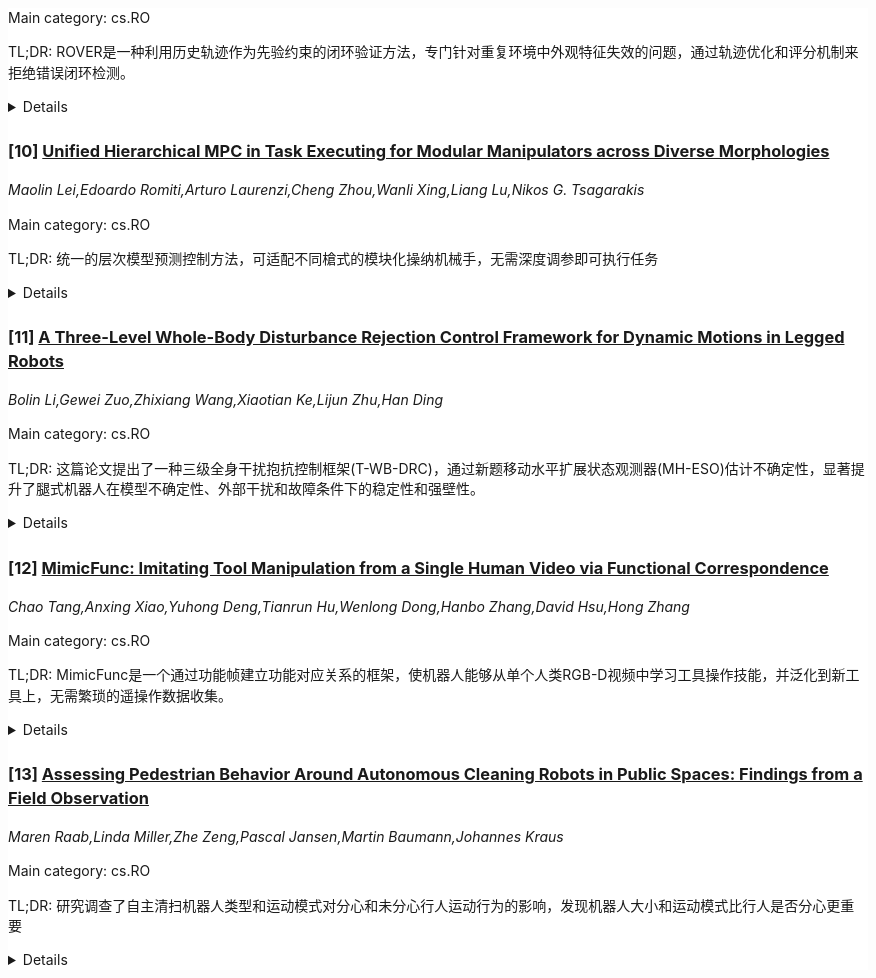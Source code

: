Main category: cs.RO

TL;DR: ROVER是一种利用历史轨迹作为先验约束的闭环验证方法，专门针对重复环境中外观特征失效的问题，通过轨迹优化和评分机制来拒绝错误闭环检测。


<details><summary>Details</summary></details>


### [10] [Unified Hierarchical MPC in Task Executing for Modular Manipulators across Diverse Morphologies](https://arxiv.org/abs/2508.13513)
*Maolin Lei,Edoardo Romiti,Arturo Laurenzi,Cheng Zhou,Wanli Xing,Liang Lu,Nikos G. Tsagarakis*

Main category: cs.RO

TL;DR: 统一的层次模型预测控制方法，可适配不同槍式的模块化操纳机械手，无需深度调参即可执行任务


<details><summary>Details</summary></details>


### [11] [A Three-Level Whole-Body Disturbance Rejection Control Framework for Dynamic Motions in Legged Robots](https://arxiv.org/abs/2508.13531)
*Bolin Li,Gewei Zuo,Zhixiang Wang,Xiaotian Ke,Lijun Zhu,Han Ding*

Main category: cs.RO

TL;DR: 这篇论文提出了一种三级全身干扰抱抗控制框架(T-WB-DRC)，通过新题移动水平扩展状态观测器(MH-ESO)估计不确定性，显著提升了腿式机器人在模型不确定性、外部干扰和故障条件下的稳定性和强壁性。


<details><summary>Details</summary></details>


### [12] [MimicFunc: Imitating Tool Manipulation from a Single Human Video via Functional Correspondence](https://arxiv.org/abs/2508.13534)
*Chao Tang,Anxing Xiao,Yuhong Deng,Tianrun Hu,Wenlong Dong,Hanbo Zhang,David Hsu,Hong Zhang*

Main category: cs.RO

TL;DR: MimicFunc是一个通过功能帧建立功能对应关系的框架，使机器人能够从单个人类RGB-D视频中学习工具操作技能，并泛化到新工具上，无需繁琐的遥操作数据收集。


<details><summary>Details</summary></details>


### [13] [Assessing Pedestrian Behavior Around Autonomous Cleaning Robots in Public Spaces: Findings from a Field Observation](https://arxiv.org/abs/2508.13699)
*Maren Raab,Linda Miller,Zhe Zeng,Pascal Jansen,Martin Baumann,Johannes Kraus*

Main category: cs.RO

TL;DR: 研究调查了自主清扫机器人类型和运动模式对分心和未分心行人运动行为的影响，发现机器人大小和运动模式比行人是否分心更重要


<details><summary>Details</summary></details>

